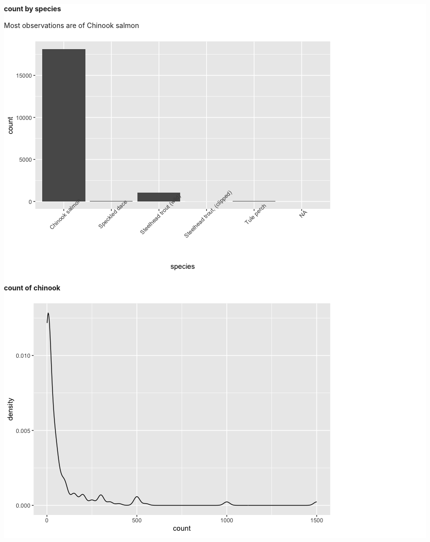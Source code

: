 **count by species**

Most observations are of Chinook salmon

![](mini_snorkel_cluster_analysis_files/figure-gfm/unnamed-chunk-12-1.png)

**count of chinook**

![](mini_snorkel_cluster_analysis_files/figure-gfm/unnamed-chunk-13-1.png)
